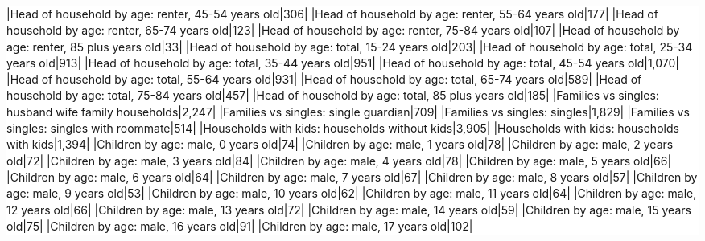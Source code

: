 |Head of household by age: renter, 45-54 years old|306|
|Head of household by age: renter, 55-64 years old|177|
|Head of household by age: renter, 65-74 years old|123|
|Head of household by age: renter, 75-84 years old|107|
|Head of household by age: renter, 85 plus years old|33|
|Head of household by age: total, 15-24 years old|203|
|Head of household by age: total, 25-34 years old|913|
|Head of household by age: total, 35-44 years old|951|
|Head of household by age: total, 45-54 years old|1,070|
|Head of household by age: total, 55-64 years old|931|
|Head of household by age: total, 65-74 years old|589|
|Head of household by age: total, 75-84 years old|457|
|Head of household by age: total, 85 plus years old|185|
|Families vs singles: husband wife family households|2,247|
|Families vs singles: single guardian|709|
|Families vs singles: singles|1,829|
|Families vs singles: singles with roommate|514|
|Households with kids: households without kids|3,905|
|Households with kids: households with kids|1,394|
|Children by age: male, 0 years old|74|
|Children by age: male, 1 years old|78|
|Children by age: male, 2 years old|72|
|Children by age: male, 3 years old|84|
|Children by age: male, 4 years old|78|
|Children by age: male, 5 years old|66|
|Children by age: male, 6 years old|64|
|Children by age: male, 7 years old|67|
|Children by age: male, 8 years old|57|
|Children by age: male, 9 years old|53|
|Children by age: male, 10 years old|62|
|Children by age: male, 11 years old|64|
|Children by age: male, 12 years old|66|
|Children by age: male, 13 years old|72|
|Children by age: male, 14 years old|59|
|Children by age: male, 15 years old|75|
|Children by age: male, 16 years old|91|
|Children by age: male, 17 years old|102|